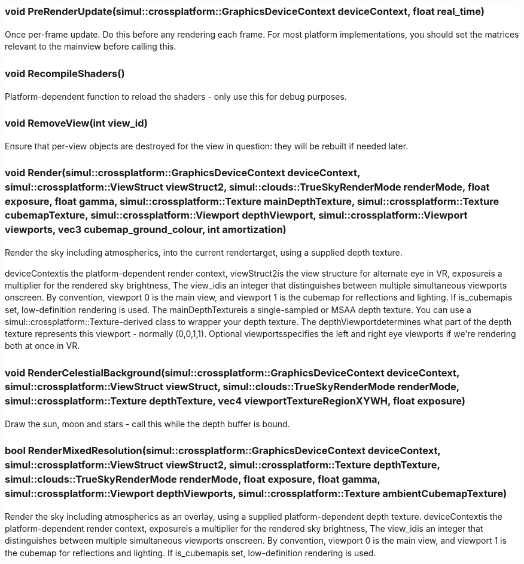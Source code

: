 ### void PreRenderUpdate(simul::crossplatform::GraphicsDeviceContext deviceContext, float real_time)
Once per-frame update. Do this before any rendering each frame. For most platform implementations, you should set the
matrices relevant to the mainview before calling this.
<a name="RecompileShaders"></a>
### void RecompileShaders()
Platform-dependent function to reload the shaders - only use this for debug purposes.
<a name="RemoveView"></a>
### void RemoveView(int view_id)
Ensure that per-view objects are destroyed for the view in question: they will be rebuilt if needed later.
<a name="Render"></a>
### void Render(simul::crossplatform::GraphicsDeviceContext deviceContext, simul::crossplatform::ViewStruct viewStruct2, simul::clouds::TrueSkyRenderMode renderMode, float exposure, float gamma, simul::crossplatform::Texture mainDepthTexture, simul::crossplatform::Texture cubemapTexture, simul::crossplatform::Viewport depthViewport, simul::crossplatform::Viewport viewports, vec3 cubemap_ground_colour, int amortization)
Render the sky including atmospherics, into the current rendertarget, using a supplied depth texture.

deviceContextis the platform-dependent render context,
viewStruct2is the view structure for alternate eye in VR,
exposureis a multiplier for the rendered sky brightness,
The view_idis an integer that distinguishes between multiple simultaneous viewports onscreen.
By convention, viewport 0 is the main view, and viewport 1 is the cubemap for reflections and lighting.
If is_cubemapis set, low-definition rendering is used.
The mainDepthTextureis a single-sampled or MSAA depth texture. You can use a simul::crossplatform::Texture-derived
class to wrapper your depth texture.
The depthViewportdetermines what part of the depth texture represents this viewport - normally (0,0,1,1).
Optional viewportsspecifies the left and right eye viewports if we're rendering both at once in VR.
<a name="RenderCelestialBackground"></a>
### void RenderCelestialBackground(simul::crossplatform::GraphicsDeviceContext deviceContext, simul::crossplatform::ViewStruct viewStruct, simul::clouds::TrueSkyRenderMode renderMode, simul::crossplatform::Texture depthTexture, vec4 viewportTextureRegionXYWH, float exposure)
Draw the sun, moon and stars - call this while the depth buffer is bound.
<a name="RenderMixedResolution"></a>
### bool RenderMixedResolution(simul::crossplatform::GraphicsDeviceContext deviceContext, simul::crossplatform::ViewStruct viewStruct2, simul::crossplatform::Texture depthTexture, simul::clouds::TrueSkyRenderMode renderMode, float exposure, float gamma, simul::crossplatform::Viewport depthViewports, simul::crossplatform::Texture ambientCubemapTexture)
Render the sky including atmospherics as an overlay, using a supplied platform-dependent depth texture.
deviceContextis the platform-dependent render context, exposureis a multiplier for the rendered sky brightness,
The view_idis an integer that distinguishes between multiple simultaneous viewports onscreen.
By convention, viewport 0 is the main view, and viewport 1 is the cubemap for reflections and lighting.
If is_cubemapis set, low-definition rendering is used.
